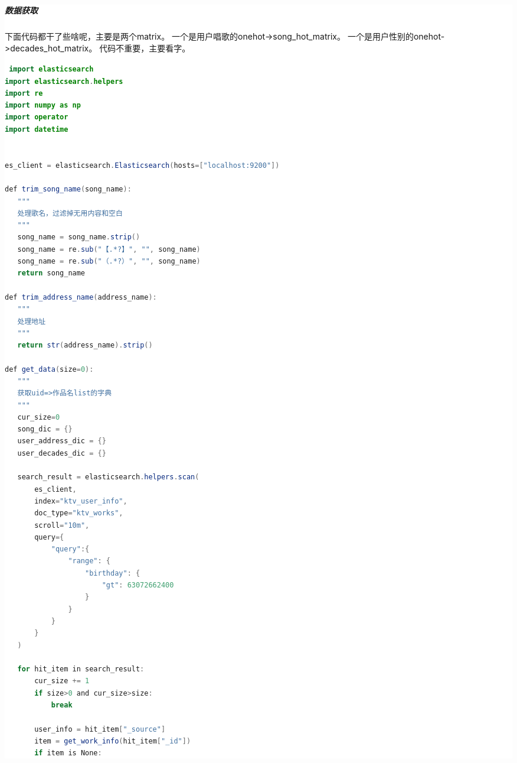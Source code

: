 ##### 数据获取 
下面代码都干了些啥呢，主要是两个matrix。 
一个是用户唱歌的onehot->song_hot_matrix。 
一个是用户性别的onehot->decades_hot_matrix。 代码不重要，主要看字。 
 ```java 
  import elasticsearch
import elasticsearch.helpers
import re
import numpy as np
import operator
import datetime


es_client = elasticsearch.Elasticsearch(hosts=["localhost:9200"])

def trim_song_name(song_name):
    """
    处理歌名，过滤掉无用内容和空白
    """
    song_name = song_name.strip()
    song_name = re.sub("【.*?】", "", song_name)
    song_name = re.sub("（.*?）", "", song_name)
    return song_name

def trim_address_name(address_name):
    """
    处理地址
    """
    return str(address_name).strip()

def get_data(size=0):
    """
    获取uid=>作品名list的字典
    """
    cur_size=0
    song_dic = {}
    user_address_dic = {}
    user_decades_dic = {}
    
    search_result = elasticsearch.helpers.scan(
        es_client, 
        index="ktv_user_info", 
        doc_type="ktv_works", 
        scroll="10m",
        query={
            "query":{
                "range": {
                    "birthday": {
                        "gt": 63072662400
                    }
                }
            }
        }
    )

    for hit_item in search_result:
        cur_size += 1
        if size>0 and cur_size>size:
            break
            
        user_info = hit_item["_source"]
        item = get_work_info(hit_item["_id"])
        if item is None:
 ```